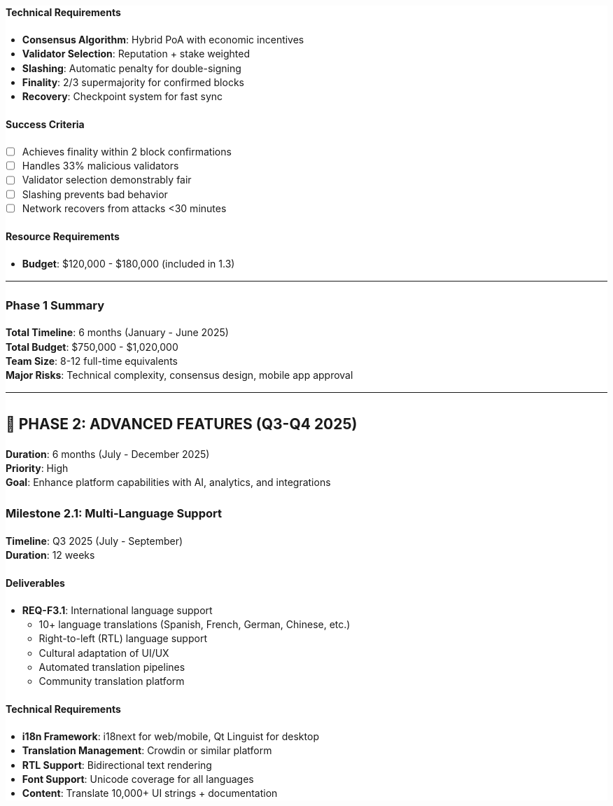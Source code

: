 #### Technical Requirements
- **Consensus Algorithm**: Hybrid PoA with economic incentives
- **Validator Selection**: Reputation + stake weighted
- **Slashing**: Automatic penalty for double-signing
- **Finality**: 2/3 supermajority for confirmed blocks
- **Recovery**: Checkpoint system for fast sync

#### Success Criteria
- [ ] Achieves finality within 2 block confirmations
- [ ] Handles 33% malicious validators
- [ ] Validator selection demonstrably fair
- [ ] Slashing prevents bad behavior
- [ ] Network recovers from attacks <30 minutes

#### Resource Requirements
- **Budget**: $120,000 - $180,000 (included in 1.3)

---

### Phase 1 Summary
**Total Timeline**: 6 months (January - June 2025)  
**Total Budget**: $750,000 - $1,020,000  
**Team Size**: 8-12 full-time equivalents  
**Major Risks**: Technical complexity, consensus design, mobile app approval

---

## 🎨 PHASE 2: ADVANCED FEATURES (Q3-Q4 2025)

**Duration**: 6 months (July - December 2025)  
**Priority**: High  
**Goal**: Enhance platform capabilities with AI, analytics, and integrations

### Milestone 2.1: Multi-Language Support
**Timeline**: Q3 2025 (July - September)  
**Duration**: 12 weeks

#### Deliverables
- **REQ-F3.1**: International language support
  - 10+ language translations (Spanish, French, German, Chinese, etc.)
  - Right-to-left (RTL) language support
  - Cultural adaptation of UI/UX
  - Automated translation pipelines
  - Community translation platform

#### Technical Requirements
- **i18n Framework**: i18next for web/mobile, Qt Linguist for desktop
- **Translation Management**: Crowdin or similar platform
- **RTL Support**: Bidirectional text rendering
- **Font Support**: Unicode coverage for all languages
- **Content**: Translate 10,000+ UI strings + documentation
